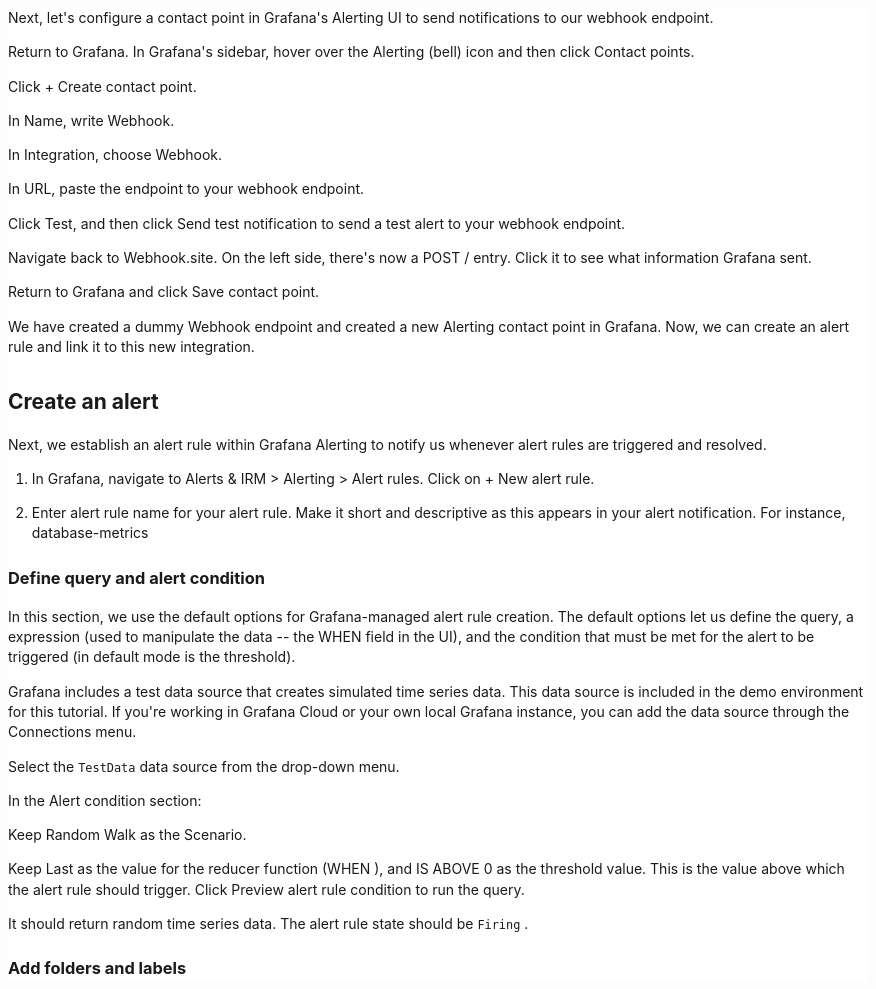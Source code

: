 Next, let's configure a contact point in Grafana's Alerting UI to send notifications to our webhook endpoint.

Return to Grafana. In Grafana's sidebar, hover over the Alerting (bell) icon and then click Contact points.

Click + Create contact point.

In Name, write Webhook.

In Integration, choose Webhook.

In URL, paste the endpoint to your webhook endpoint.

Click Test, and then click Send test notification to send a test alert to your webhook endpoint.

Navigate back to Webhook.site. On the left side, there's now a POST / entry. Click it to see what information Grafana sent.

Return to Grafana and click Save contact point.

We have created a dummy Webhook endpoint and created a new Alerting contact point in Grafana. Now, we can create an alert rule and link it to this new integration.

## Create an alert

Next, we establish an alert rule within Grafana Alerting to notify us whenever alert rules are triggered and resolved.

1. In Grafana, navigate to Alerts & IRM > Alerting > Alert rules. Click on + New alert rule.

2. Enter alert rule name for your alert rule. Make it short and descriptive as this appears in your alert notification. For instance, database-metrics

### Define query and alert condition

In this section, we use the default options for Grafana-managed alert rule creation. The default options let us define the query, a expression (used to manipulate the data -- the WHEN field in the UI), and the condition that must be met for the alert to be triggered (in default mode is the threshold).

Grafana includes a test data source that creates simulated time series data. This data source is included in the demo environment for this tutorial. If you're working in Grafana Cloud or your own local Grafana instance, you can add the data source through the Connections menu.

Select the `TestData` data source from the drop-down menu.

In the Alert condition section:

Keep Random Walk as the Scenario.

Keep Last as the value for the reducer function (WHEN ), and IS ABOVE 0 as the threshold value. This is the value above which the alert rule should trigger.
Click Preview alert rule condition to run the query.

It should return random time series data. The alert rule state should be `Firing` .


### Add folders and labels
